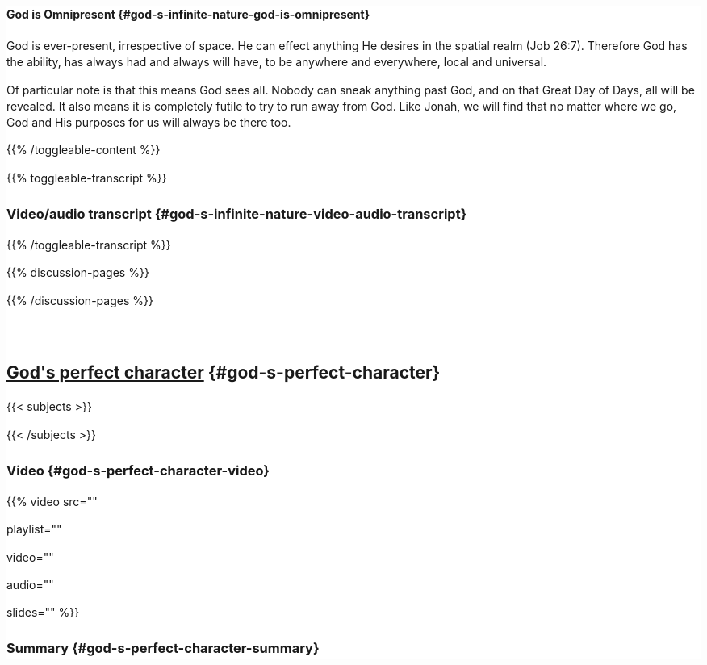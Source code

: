 

#### God is Omnipresent {#god-s-infinite-nature-god-is-omnipresent}

God is ever-present, irrespective of space. He can effect anything He desires in the spatial realm (Job 26:7). Therefore God has the ability, has always had and always will have, to be anywhere and everywhere, local and universal.

Of particular note is that this means God sees all. Nobody can sneak anything past God, and on that Great Day of Days, all will be revealed. It also means it is completely futile to try to run away from God. Like Jonah, we will find that no matter where we go, God and His purposes for us will always be there too.

{{% /toggleable-content %}}

{{% toggleable-transcript %}}

### Video/audio transcript {#god-s-infinite-nature-video-audio-transcript}



{{% /toggleable-transcript %}}

{{% discussion-pages %}}

{{% /discussion-pages %}}




<br/>



## [God's perfect character](/longer-topical-studies/ichthys-bb1-the-study-of-god/gods-perfect-character) {#god-s-perfect-character}
{{< subjects >}}

{{< /subjects >}}



### Video {#god-s-perfect-character-video}

{{% video
src=""

playlist=""

video=""

audio=""

slides=""
%}}

### Summary {#god-s-perfect-character-summary}
